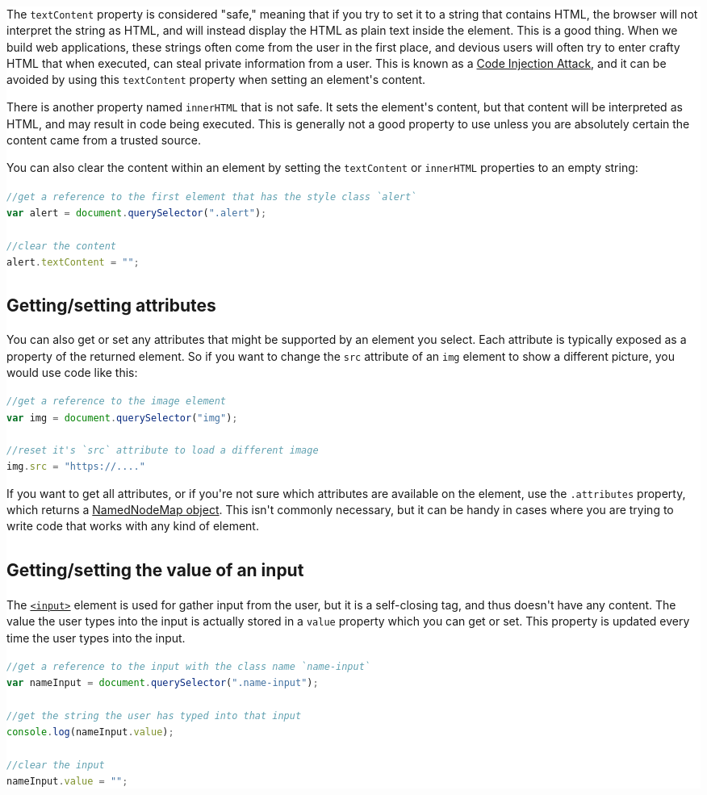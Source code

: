 The `textContent` property is considered "safe," meaning that if you try to set it to a string that contains HTML, the browser will not interpret the string as HTML, and will instead display the HTML as plain text inside the element. This is a good thing. When we build web applications, these strings often come from the user in the first place, and devious users will often try to enter crafty HTML that when executed, can steal private information from a user. This is known as a [Code Injection Attack](https://en.wikipedia.org/wiki/Code_injection), and it can be avoided by using this `textContent` property when setting an element's content.

There is another property named `innerHTML` that is not safe. It sets the element's content, but that content will be interpreted as HTML, and may result in code being executed. This is generally not a good property to use unless you are absolutely certain the content came from a trusted source.

You can also clear the content within an element by setting the `textContent` or `innerHTML` properties to an empty string:

```javascript
//get a reference to the first element that has the style class `alert`
var alert = document.querySelector(".alert");

//clear the content
alert.textContent = "";
```

## Getting/setting attributes

You can also get or set any attributes that might be supported by an element you select. Each attribute is typically exposed as a property of the returned element. So if you want to change the `src` attribute of an `img` element to show a different picture, you would use code like this:

```javascript
//get a reference to the image element
var img = document.querySelector("img");

//reset it's `src` attribute to load a different image
img.src = "https://...."
```

If you want to get all attributes, or if you're not sure which attributes are available on the element, use the `.attributes` property, which returns a [NamedNodeMap object](https://developer.mozilla.org/en-US/docs/Web/API/NamedNodeMap). This isn't commonly necessary, but it can be handy in cases where you are trying to write code that works with any kind of element.

## Getting/setting the value of an input

The [`<input>`](https://developer.mozilla.org/en-US/docs/Web/HTML/Element/input) element is used for gather input from the user, but it is a self-closing tag, and thus doesn't have any content. The value the user types into the input is actually stored in a `value` property which you can get or set. This property is updated every time the user types into the input.

```javascript
//get a reference to the input with the class name `name-input`
var nameInput = document.querySelector(".name-input");

//get the string the user has typed into that input
console.log(nameInput.value);

//clear the input
nameInput.value = "";
```
